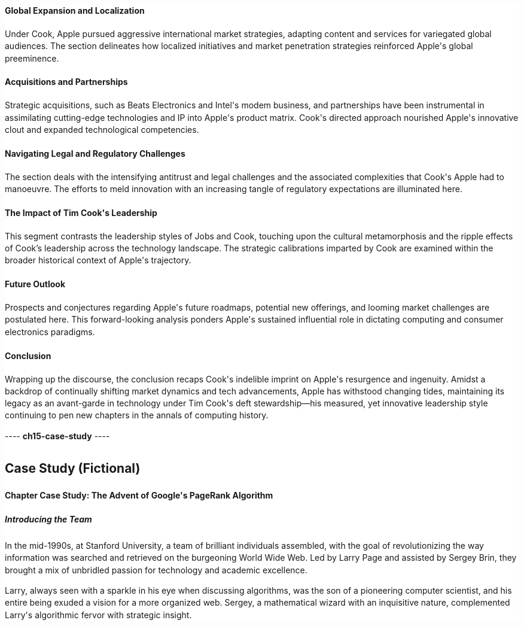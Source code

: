 #### Global Expansion and Localization

Under Cook, Apple pursued aggressive international market strategies, adapting content and services for variegated global audiences. The section delineates how localized initiatives and market penetration strategies reinforced Apple's global preeminence.

#### Acquisitions and Partnerships

Strategic acquisitions, such as Beats Electronics and Intel's modem business, and partnerships have been instrumental in assimilating cutting-edge technologies and IP into Apple's product matrix. Cook's directed approach nourished Apple's innovative clout and expanded technological competencies.

#### Navigating Legal and Regulatory Challenges

The section deals with the intensifying antitrust and legal challenges and the associated complexities that Cook's Apple had to manoeuvre. The efforts to meld innovation with an increasing tangle of regulatory expectations are illuminated here.

#### The Impact of Tim Cook's Leadership

This segment contrasts the leadership styles of Jobs and Cook, touching upon the cultural metamorphosis and the ripple effects of Cook’s leadership across the technology landscape. The strategic calibrations imparted by Cook are examined within the broader historical context of Apple's trajectory.

#### Future Outlook

Prospects and conjectures regarding Apple's future roadmaps, potential new offerings, and looming market challenges are postulated here. This forward-looking analysis ponders Apple's sustained influential role in dictating computing and consumer electronics paradigms.

#### Conclusion

Wrapping up the discourse, the conclusion recaps Cook's indelible imprint on Apple's resurgence and ingenuity. Amidst a backdrop of continually shifting market dynamics and tech advancements, Apple has withstood changing tides, maintaining its legacy as an avant-garde in technology under Tim Cook's deft stewardship—his measured, yet innovative leadership style continuing to pen new chapters in the annals of computing history.
 
---- **ch15-case-study** ----
 
## Case Study (Fictional)
 
#### Chapter Case Study: The Advent of Google's PageRank Algorithm

##### Introducing the Team

In the mid-1990s, at Stanford University, a team of brilliant individuals assembled, with the goal of revolutionizing the way information was searched and retrieved on the burgeoning World Wide Web. Led by Larry Page and assisted by Sergey Brin, they brought a mix of unbridled passion for technology and academic excellence.

Larry, always seen with a sparkle in his eye when discussing algorithms, was the son of a pioneering computer scientist, and his entire being exuded a vision for a more organized web. Sergey, a mathematical wizard with an inquisitive nature, complemented Larry's algorithmic fervor with strategic insight.
